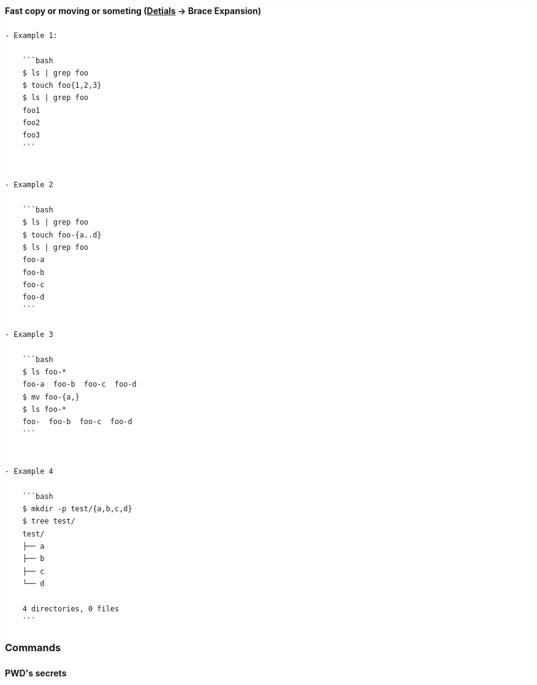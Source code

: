 #### Fast copy or moving or someting ([Detials](http://www.manpager.com/linux/man1/bash.1.html) -> Brace Expansion)

    - Example 1:

        ```bash
        $ ls | grep foo
        $ touch foo{1,2,3}
        $ ls | grep foo
        foo1
        foo2
        foo3
        ```


    - Example 2

        ```bash
        $ ls | grep foo
        $ touch foo-{a..d}
        $ ls | grep foo
        foo-a
        foo-b
        foo-c
        foo-d
        ```

    - Example 3

        ```bash
        $ ls foo-*
        foo-a  foo-b  foo-c  foo-d
        $ mv foo-{a,}
        $ ls foo-*
        foo-  foo-b  foo-c  foo-d
        ```


    - Example 4

        ```bash
        $ mkdir -p test/{a,b,c,d}
        $ tree test/
        test/
        ├── a
        ├── b
        ├── c
        └── d

        4 directories, 0 files
        ```

### Commands
#### PWD's secrets
